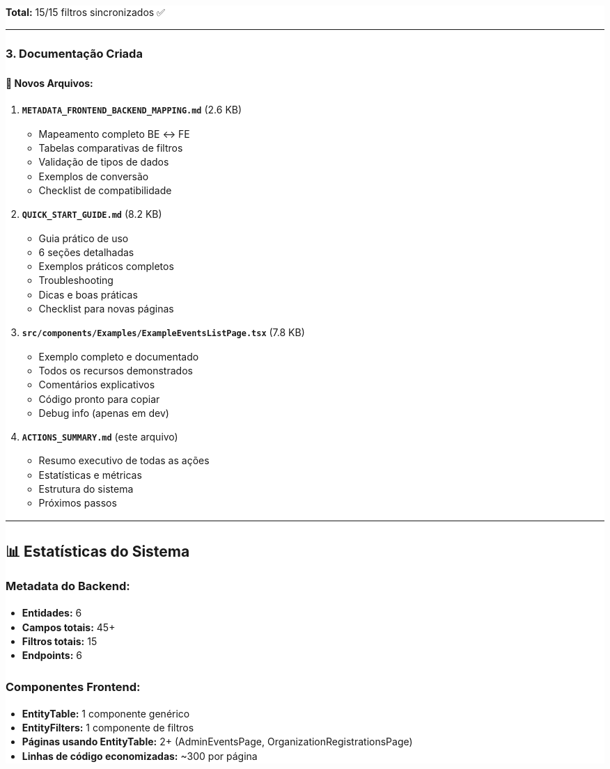 **Total:** 15/15 filtros sincronizados ✅

---

### 3. **Documentação Criada**

#### 📄 Novos Arquivos:

1. **`METADATA_FRONTEND_BACKEND_MAPPING.md`** (2.6 KB)

   - Mapeamento completo BE ↔ FE
   - Tabelas comparativas de filtros
   - Validação de tipos de dados
   - Exemplos de conversão
   - Checklist de compatibilidade

2. **`QUICK_START_GUIDE.md`** (8.2 KB)

   - Guia prático de uso
   - 6 seções detalhadas
   - Exemplos práticos completos
   - Troubleshooting
   - Dicas e boas práticas
   - Checklist para novas páginas

3. **`src/components/Examples/ExampleEventsListPage.tsx`** (7.8 KB)

   - Exemplo completo e documentado
   - Todos os recursos demonstrados
   - Comentários explicativos
   - Código pronto para copiar
   - Debug info (apenas em dev)

4. **`ACTIONS_SUMMARY.md`** (este arquivo)
   - Resumo executivo de todas as ações
   - Estatísticas e métricas
   - Estrutura do sistema
   - Próximos passos

---

## 📊 **Estatísticas do Sistema**

### Metadata do Backend:

- **Entidades:** 6
- **Campos totais:** 45+
- **Filtros totais:** 15
- **Endpoints:** 6

### Componentes Frontend:

- **EntityTable:** 1 componente genérico
- **EntityFilters:** 1 componente de filtros
- **Páginas usando EntityTable:** 2+ (AdminEventsPage, OrganizationRegistrationsPage)
- **Linhas de código economizadas:** ~300 por página

